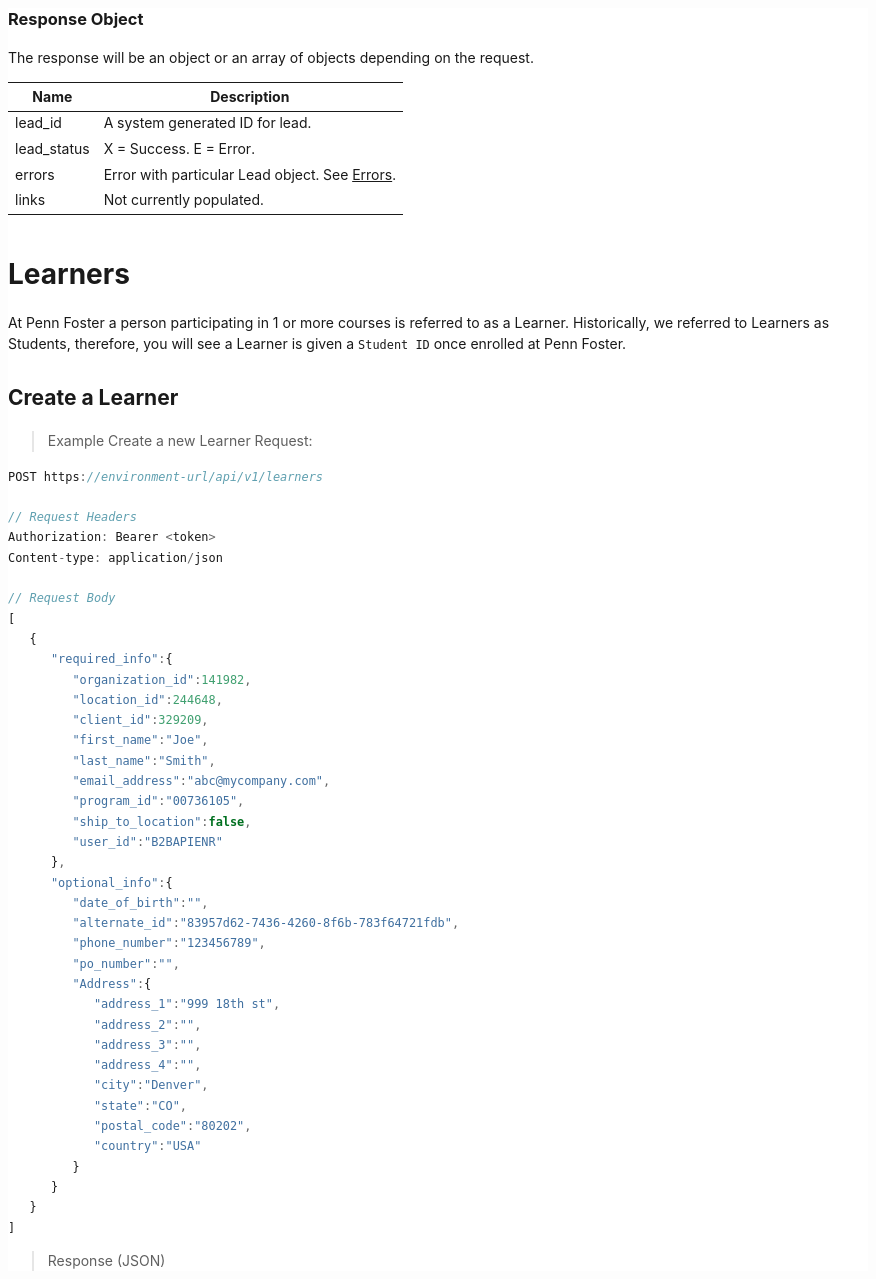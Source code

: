 ### Response Object

The response will be an object or an array of objects depending on the request.

Name | Description
---- | -----------
lead_id | A system generated ID for lead.
lead_status | X = Success. E = Error.
errors | Error with particular Lead object. See [Errors](#penn-foster-system-codes).
links | Not currently populated.


# Learners

At Penn Foster a person participating in 1 or more courses is referred to as a Learner.  Historically, we referred to Learners as Students, therefore, you will see a Learner is given a `Student ID` once enrolled at Penn Foster.

## Create a Learner

> Example Create a new Learner Request:

```javascript
POST https://environment-url/api/v1/learners

// Request Headers
Authorization: Bearer <token>
Content-type: application/json

// Request Body
[
   {
      "required_info":{
         "organization_id":141982,
         "location_id":244648,
         "client_id":329209,
         "first_name":"Joe",
         "last_name":"Smith",
         "email_address":"abc@mycompany.com",
         "program_id":"00736105",
         "ship_to_location":false,
         "user_id":"B2BAPIENR"
      },
      "optional_info":{
         "date_of_birth":"",
         "alternate_id":"83957d62-7436-4260-8f6b-783f64721fdb",
         "phone_number":"123456789",
         "po_number":"",
         "Address":{
            "address_1":"999 18th st",
            "address_2":"",
            "address_3":"",
            "address_4":"",
            "city":"Denver",
            "state":"CO",
            "postal_code":"80202",
            "country":"USA"
         }
      }
   }
]
```
>Response (JSON)
